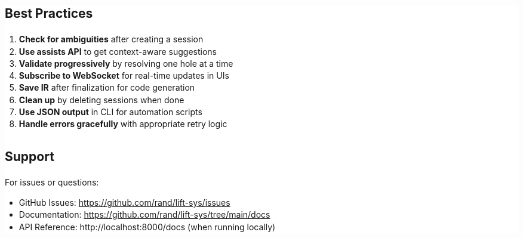 ## Best Practices

1. **Check for ambiguities** after creating a session
2. **Use assists API** to get context-aware suggestions
3. **Validate progressively** by resolving one hole at a time
4. **Subscribe to WebSocket** for real-time updates in UIs
5. **Save IR** after finalization for code generation
6. **Clean up** by deleting sessions when done
7. **Use JSON output** in CLI for automation scripts
8. **Handle errors gracefully** with appropriate retry logic

## Support

For issues or questions:
- GitHub Issues: https://github.com/rand/lift-sys/issues
- Documentation: https://github.com/rand/lift-sys/tree/main/docs
- API Reference: http://localhost:8000/docs (when running locally)
